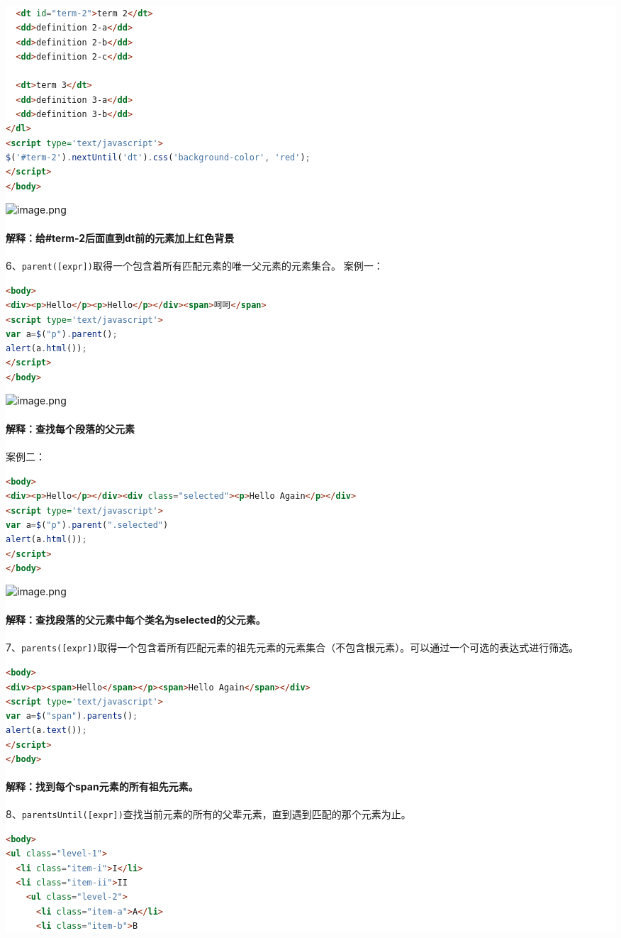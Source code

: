 ```html
  <dt id="term-2">term 2</dt>
  <dd>definition 2-a</dd>
  <dd>definition 2-b</dd>
  <dd>definition 2-c</dd>

  <dt>term 3</dt>
  <dd>definition 3-a</dd>
  <dd>definition 3-b</dd>
</dl>
<script type='text/javascript'>
$('#term-2').nextUntil('dt').css('background-color', 'red');
</script>
</body>
```
![image.png](https://upload-images.jianshu.io/upload_images/13570975-667f035cc51adcea.png?imageMogr2/auto-orient/strip%7CimageView2/2/w/1240)
#### 解释：给#term-2后面直到dt前的元素加上红色背景
6、`parent([expr])`取得一个包含着所有匹配元素的唯一父元素的元素集合。
案例一：
```html
<body>
<div><p>Hello</p><p>Hello</p></div><span>呵呵</span>
<script type='text/javascript'>
var a=$("p").parent();
alert(a.html());
</script>
</body>
```
![image.png](https://upload-images.jianshu.io/upload_images/13570975-d64f6d16bec0941b.png?imageMogr2/auto-orient/strip%7CimageView2/2/w/1240)
#### 解释：查找每个段落的父元素
案例二：
```html
<body>
<div><p>Hello</p></div><div class="selected"><p>Hello Again</p></div>
<script type='text/javascript'>
var a=$("p").parent(".selected")
alert(a.html());
</script>
</body>
```
![image.png](https://upload-images.jianshu.io/upload_images/13570975-b55c128847ed51e8.png?imageMogr2/auto-orient/strip%7CimageView2/2/w/1240)
#### 解释：查找段落的父元素中每个类名为selected的父元素。
7、`parents([expr])`取得一个包含着所有匹配元素的祖先元素的元素集合（不包含根元素）。可以通过一个可选的表达式进行筛选。
```html
<body>
<div><p><span>Hello</span></p><span>Hello Again</span></div>
<script type='text/javascript'>
var a=$("span").parents();
alert(a.text());
</script>
</body>
```
#### 解释：找到每个span元素的所有祖先元素。
8、`parentsUntil([expr])`查找当前元素的所有的父辈元素，直到遇到匹配的那个元素为止。
```html
<body>
<ul class="level-1">
  <li class="item-i">I</li>
  <li class="item-ii">II
    <ul class="level-2">
      <li class="item-a">A</li>
      <li class="item-b">B
```